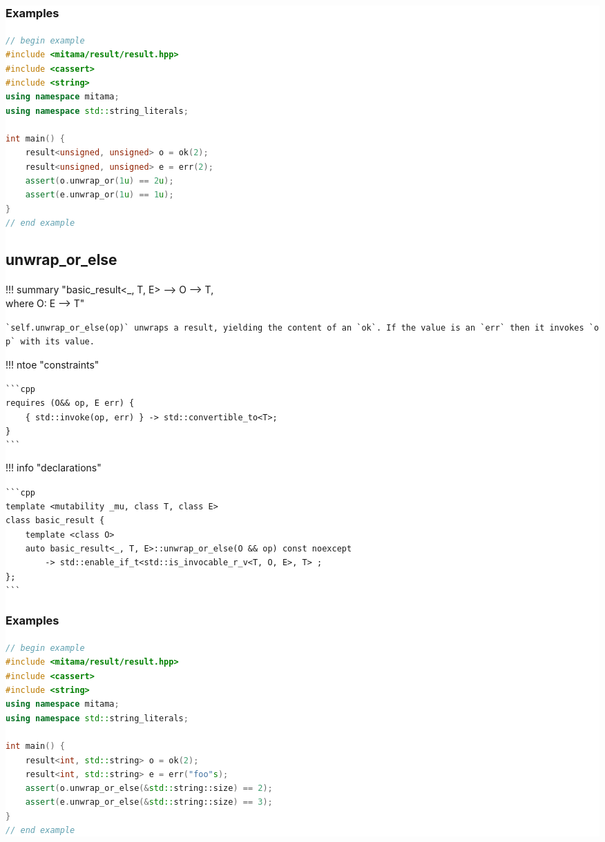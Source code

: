 
### Examples

```cpp
// begin example
#include <mitama/result/result.hpp>
#include <cassert>
#include <string>
using namespace mitama;
using namespace std::string_literals;

int main() {
    result<unsigned, unsigned> o = ok(2);
    result<unsigned, unsigned> e = err(2);
    assert(o.unwrap_or(1u) == 2u);
    assert(e.unwrap_or(1u) == 1u);
}
// end example
```

## unwrap_or_else

!!! summary "basic_result&lt;_, T, E&gt; --> O --> T, <br>where O: E --> T"

    `self.unwrap_or_else(op)` unwraps a result, yielding the content of an `ok`. If the value is an `err` then it invokes `op` with its value.


!!! ntoe "constraints"

    ```cpp
    requires (O&& op, E err) {
        { std::invoke(op, err) } -> std::convertible_to<T>;
    }
    ```


!!! info "declarations"

    ```cpp
    template <mutability _mu, class T, class E>
    class basic_result {
        template <class O>
        auto basic_result<_, T, E>::unwrap_or_else(O && op) const noexcept
            -> std::enable_if_t<std::is_invocable_r_v<T, O, E>, T> ;
    };
    ```


### Examples

```cpp
// begin example
#include <mitama/result/result.hpp>
#include <cassert>
#include <string>
using namespace mitama;
using namespace std::string_literals;

int main() {
    result<int, std::string> o = ok(2);
    result<int, std::string> e = err("foo"s);
    assert(o.unwrap_or_else(&std::string::size) == 2);
    assert(e.unwrap_or_else(&std::string::size) == 3);
}
// end example
```
